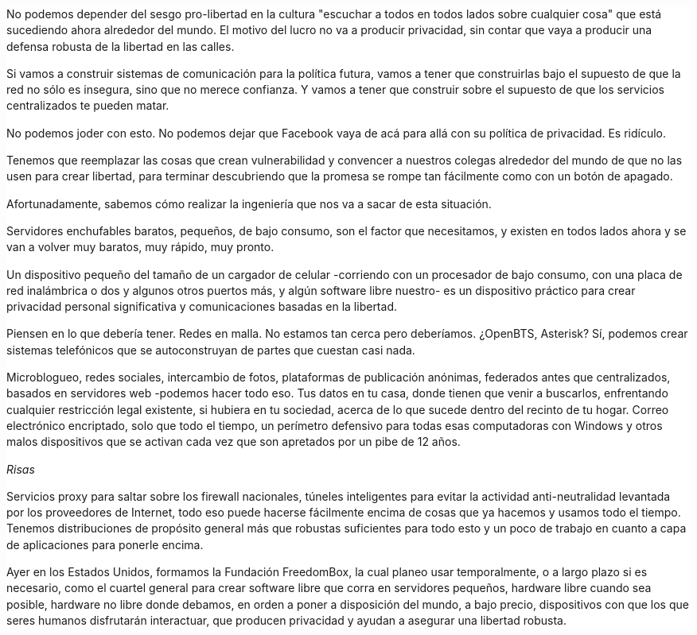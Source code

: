 No podemos depender del sesgo pro-libertad en la cultura "escuchar a
todos en todos lados sobre cualquier cosa" que está sucediendo ahora
alrededor del mundo. El motivo del lucro no va a producir privacidad,
sin contar que vaya a producir una defensa robusta de la libertad en las
calles.

Si vamos a construir sistemas de comunicación para la política futura,
vamos a tener que construirlas bajo el supuesto de que la red no sólo es
insegura, sino que no merece confianza. Y vamos a tener que construir
sobre el supuesto de que los servicios centralizados te pueden matar.

No podemos joder con esto. No podemos dejar que Facebook vaya de acá
para allá con su política de privacidad. Es ridículo.

Tenemos que reemplazar las cosas que crean vulnerabilidad y convencer a
nuestros colegas alrededor del mundo de que no las usen para crear
libertad, para terminar descubriendo que la promesa se rompe tan
fácilmente como con un botón de apagado.

Afortunadamente, sabemos cómo realizar la ingeniería que nos va a sacar
de esta situación.

Servidores enchufables baratos, pequeños, de bajo consumo, son el factor
que necesitamos, y existen en todos lados ahora y se van a volver muy
baratos, muy rápido, muy pronto.

Un dispositivo pequeño del tamaño de un cargador de celular -corriendo
con un procesador de bajo consumo, con una placa de red inalámbrica o
dos y algunos otros puertos más, y algún software libre nuestro- es un
dispositivo práctico para crear privacidad personal significativa y
comunicaciones basadas en la libertad.

Piensen en lo que debería tener. Redes en malla. No estamos tan cerca
pero deberíamos. ¿OpenBTS, Asterisk? Sí, podemos crear sistemas
telefónicos que se autoconstruyan de partes que cuestan casi nada.

Microblogueo, redes sociales, intercambio de fotos, plataformas de
publicación anónimas, federados antes que centralizados, basados en
servidores web -podemos hacer todo eso. Tus datos en tu casa, donde
tienen que venir a buscarlos, enfrentando cualquier restricción legal
existente, si hubiera en tu sociedad, acerca de lo que sucede dentro del
recinto de tu hogar. Correo electrónico encriptado, solo que todo el
tiempo, un perímetro defensivo para todas esas computadoras con Windows
y otros malos dispositivos que se activan cada vez que son apretados por
un pibe de 12 años.

_Risas_

Servicios proxy para saltar sobre los firewall nacionales, túneles
inteligentes para evitar la actividad anti-neutralidad levantada por los
proveedores de Internet, todo eso puede hacerse fácilmente encima de
cosas que ya hacemos y usamos todo el tiempo. Tenemos distribuciones de
propósito general más que robustas suficientes para todo esto y un poco
de trabajo en cuanto a capa de aplicaciones para ponerle encima.

Ayer en los Estados Unidos, formamos la Fundación FreedomBox, la cual
planeo usar temporalmente, o a largo plazo si es necesario, como el
cuartel general para crear software libre que corra en servidores
pequeños, hardware libre cuando sea posible, hardware no libre donde
debamos, en orden a poner a disposición del mundo, a bajo precio,
dispositivos con que los que seres humanos disfrutarán interactuar, que
producen privacidad y ayudan a asegurar una libertad robusta.
